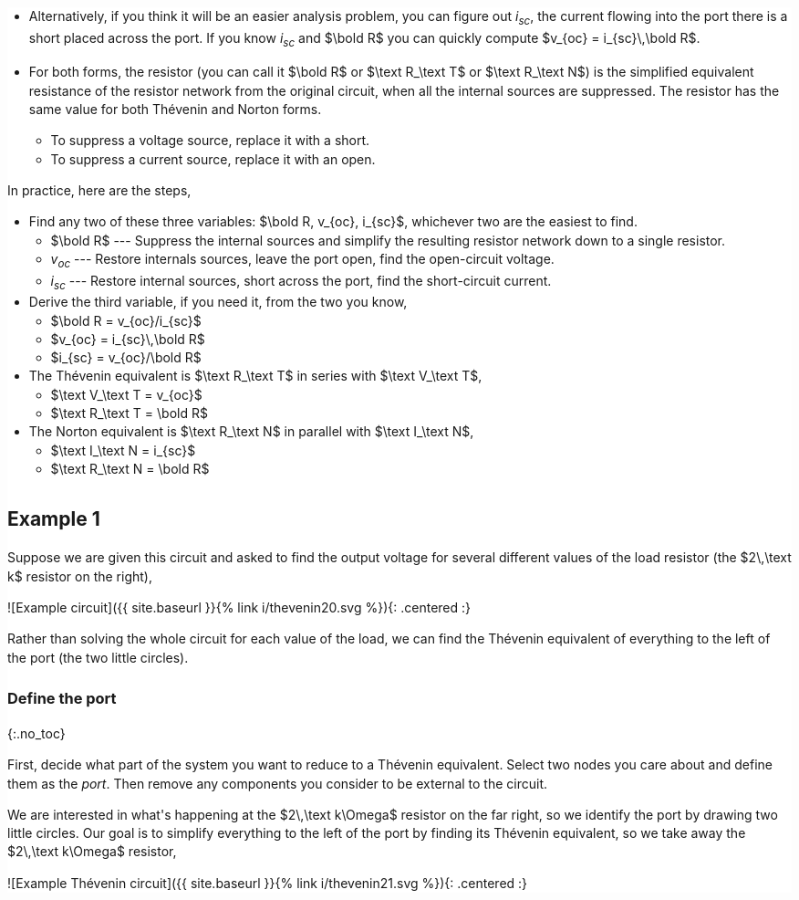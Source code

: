 * Alternatively, if you think it will be an easier analysis problem, you can figure out $i_{sc}$, the current flowing into the port there is a short placed across the port. If you know $i_{sc}$ and $\bold R$ you can quickly compute $v_{oc} = i_{sc}\,\bold R$.

* For both forms, the resistor (you can call it $\bold R$ or $\text R_\text T$ or $\text R_\text N$) is the simplified equivalent resistance of the resistor network from the original circuit, when all the internal sources are suppressed. The resistor has the same value for both Thévenin and Norton forms.

    * To suppress a voltage source, replace it with a short.  
    * To suppress a current source, replace it with an open.

In practice, here are the steps,

* Find any two of these three variables: $\bold R, v_{oc}, i_{sc}$, whichever two are the easiest to find.
    - $\bold R$ --- Suppress the internal sources and simplify the resulting resistor network down to a single resistor.
    - $v_{oc}$ --- Restore internals sources, leave the port open, find the open-circuit voltage.
    - $i_{sc}$ --- Restore internal sources, short across the port, find the short-circuit current.
* Derive the third variable, if you need it, from the two you know, 
    - $\bold R = v_{oc}/i_{sc}$
    - $v_{oc} = i_{sc}\,\bold R$
    - $i_{sc} = v_{oc}/\bold R$
* The Thévenin equivalent is $\text R_\text T$ in series with $\text V_\text T$,
    - $\text V_\text T = v_{oc}$
    - $\text R_\text T = \bold R$
* The Norton equivalent is $\text R_\text N$ in parallel with $\text I_\text N$,
    - $\text I_\text N = i_{sc}$
    - $\text R_\text N = \bold R$

## Example 1

Suppose we are given this circuit and asked to find the output voltage for several different values of the load resistor (the $2\,\text k$ resistor on the right),  

![Example circuit]({{ site.baseurl }}{% link i/thevenin20.svg %}){: .centered :}

Rather than solving the whole circuit for each value of the load, we can find the Thévenin equivalent of everything to the left of the port (the two little circles).

### Define the port
{:.no_toc}

First, decide what part of the system you want to reduce to a Thévenin equivalent. Select two nodes you care about and define them as the *port*. Then remove any components you consider to be external to the circuit.

We are interested in what's happening at the $2\,\text k\Omega$ resistor on the far right, so we identify the port by drawing two little circles. Our goal is to simplify everything to the left of the port by finding its Thévenin equivalent, so we take away the $2\,\text k\Omega$ resistor, 

![Example Thévenin circuit]({{ site.baseurl }}{% link i/thevenin21.svg %}){: .centered :} 
